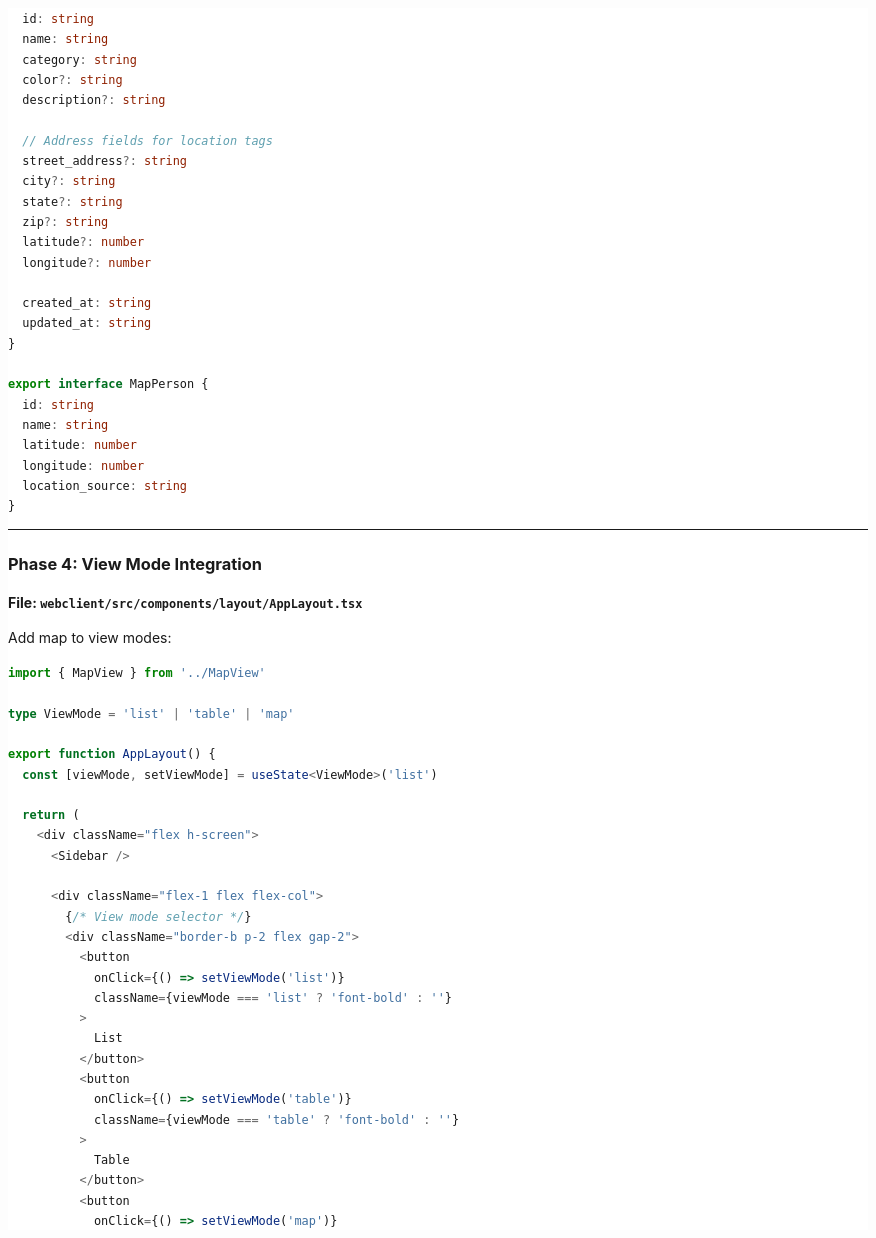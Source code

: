 ```typescript
  id: string
  name: string
  category: string
  color?: string
  description?: string

  // Address fields for location tags
  street_address?: string
  city?: string
  state?: string
  zip?: string
  latitude?: number
  longitude?: number

  created_at: string
  updated_at: string
}

export interface MapPerson {
  id: string
  name: string
  latitude: number
  longitude: number
  location_source: string
}
```

---

### Phase 4: View Mode Integration

**File: `webclient/src/components/layout/AppLayout.tsx`**

Add map to view modes:

```typescript
import { MapView } from '../MapView'

type ViewMode = 'list' | 'table' | 'map'

export function AppLayout() {
  const [viewMode, setViewMode] = useState<ViewMode>('list')

  return (
    <div className="flex h-screen">
      <Sidebar />

      <div className="flex-1 flex flex-col">
        {/* View mode selector */}
        <div className="border-b p-2 flex gap-2">
          <button
            onClick={() => setViewMode('list')}
            className={viewMode === 'list' ? 'font-bold' : ''}
          >
            List
          </button>
          <button
            onClick={() => setViewMode('table')}
            className={viewMode === 'table' ? 'font-bold' : ''}
          >
            Table
          </button>
          <button
            onClick={() => setViewMode('map')}
```